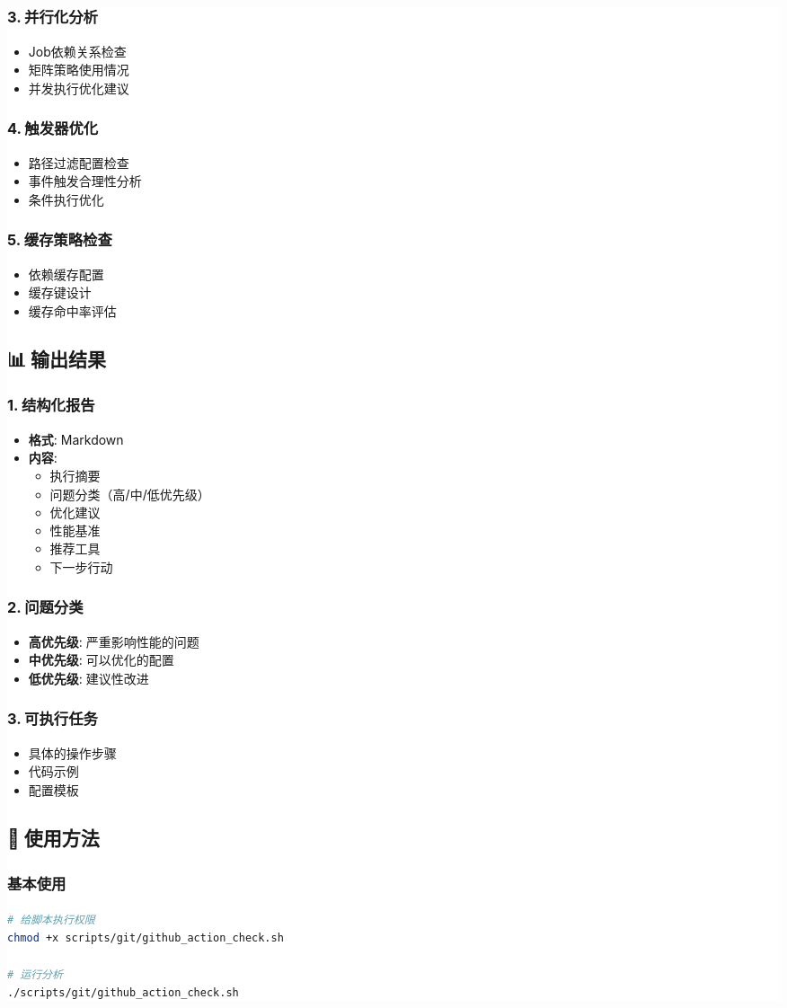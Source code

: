 ### 3. 并行化分析
- Job依赖关系检查
- 矩阵策略使用情况
- 并发执行优化建议

### 4. 触发器优化
- 路径过滤配置检查
- 事件触发合理性分析
- 条件执行优化

### 5. 缓存策略检查
- 依赖缓存配置
- 缓存键设计
- 缓存命中率评估

## 📊 输出结果

### 1. 结构化报告
- **格式**: Markdown
- **内容**:
  - 执行摘要
  - 问题分类（高/中/低优先级）
  - 优化建议
  - 性能基准
  - 推荐工具
  - 下一步行动

### 2. 问题分类
- **高优先级**: 严重影响性能的问题
- **中优先级**: 可以优化的配置
- **低优先级**: 建议性改进

### 3. 可执行任务
- 具体的操作步骤
- 代码示例
- 配置模板

## 🚀 使用方法

### 基本使用
```bash
# 给脚本执行权限
chmod +x scripts/git/github_action_check.sh

# 运行分析
./scripts/git/github_action_check.sh
```
